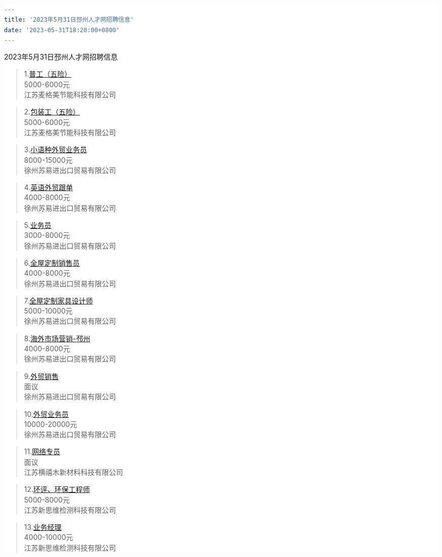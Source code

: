 ```yaml
---
title: '2023年5月31日邳州人才网招聘信息'
date: '2023-05-31T18:20:00+0800'
---
```

2023年5月31日邳州人才网招聘信息

>1.[普工（五险）](https://www.pzhr.com/job/15675.html)<br>
>5000-6000元<br>
>江苏麦格美节能科技有限公司

>2.[包装工（五险）](https://www.pzhr.com/job/16698.html)<br>
>5000-6000元<br>
>江苏麦格美节能科技有限公司

>3.[小语种外贸业务员](https://www.pzhr.com/job/17448.html)<br>
>8000-15000元<br>
>徐州苏易进出口贸易有限公司

>4.[英语外贸跟单](https://www.pzhr.com/job/17447.html)<br>
>4000-8000元<br>
>徐州苏易进出口贸易有限公司

>5.[业务员](https://www.pzhr.com/job/17235.html)<br>
>3000-8000元<br>
>徐州苏易进出口贸易有限公司

>6.[全屋定制销售员](https://www.pzhr.com/job/17186.html)<br>
>4000-8000元<br>
>徐州苏易进出口贸易有限公司

>7.[全屋定制家具设计师](https://www.pzhr.com/job/16556.html)<br>
>5000-10000元<br>
>徐州苏易进出口贸易有限公司

>8.[海外市场营销-邳州](https://www.pzhr.com/job/15884.html)<br>
>4000-8000元<br>
>徐州苏易进出口贸易有限公司

>9.[外贸销售](https://www.pzhr.com/job/12871.html)<br>
>面议<br>
>徐州苏易进出口贸易有限公司

>10.[外贸业务员](https://www.pzhr.com/job/9004.html)<br>
>10000-20000元<br>
>徐州苏易进出口贸易有限公司

>11.[网络专员](https://www.pzhr.com/job/17434.html)<br>
>面议<br>
>江苏横禧木新材料科技有限公司

>12.[环评、环保工程师](https://www.pzhr.com/job/13441.html)<br>
>5000-8000元<br>
>江苏新思维检测科技有限公司

>13.[业务经理](https://www.pzhr.com/job/9836.html)<br>
>4000-10000元<br>
>江苏新思维检测科技有限公司
